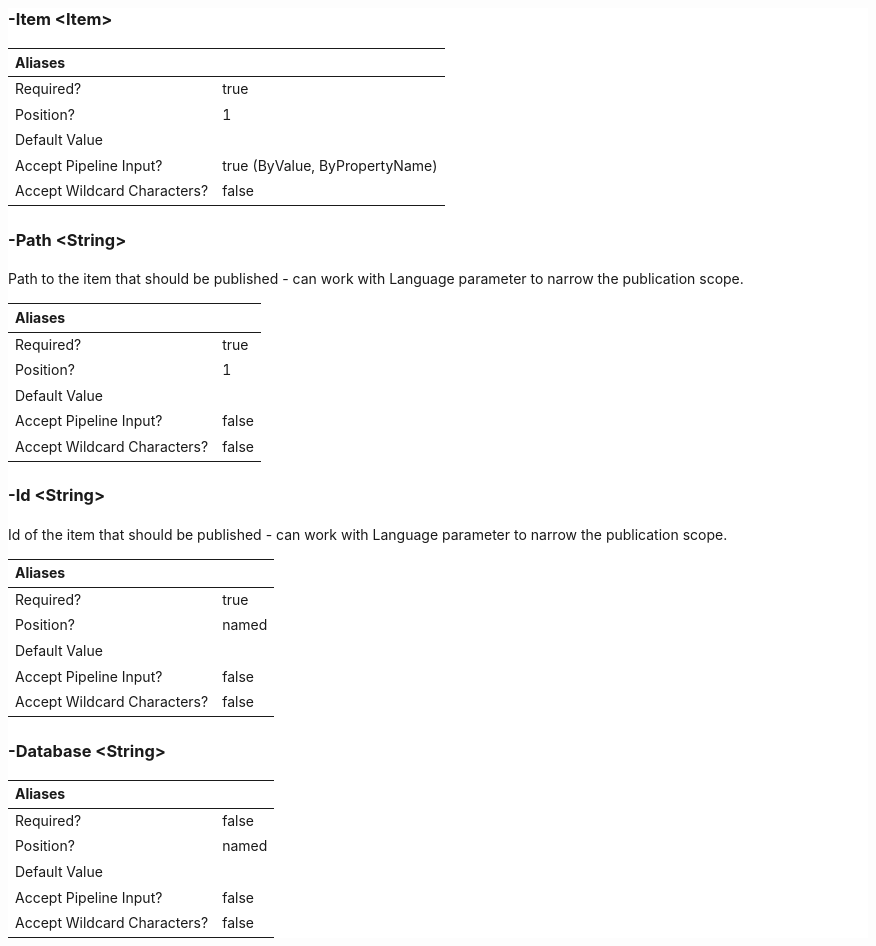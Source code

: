 ### -Item  &lt;Item&gt;

| Aliases |  |
| :--- | :--- |
| Required? | true |
| Position? | 1 |
| Default Value |  |
| Accept Pipeline Input? | true \(ByValue, ByPropertyName\) |
| Accept Wildcard Characters? | false |

### -Path  &lt;String&gt;

Path to the item that should be published - can work with Language parameter to narrow the publication scope.

| Aliases |  |
| :--- | :--- |
| Required? | true |
| Position? | 1 |
| Default Value |  |
| Accept Pipeline Input? | false |
| Accept Wildcard Characters? | false |

### -Id  &lt;String&gt;

Id of the item that should be published - can work with Language parameter to narrow the publication scope.

| Aliases |  |
| :--- | :--- |
| Required? | true |
| Position? | named |
| Default Value |  |
| Accept Pipeline Input? | false |
| Accept Wildcard Characters? | false |

### -Database  &lt;String&gt;

| Aliases |  |
| :--- | :--- |
| Required? | false |
| Position? | named |
| Default Value |  |
| Accept Pipeline Input? | false |
| Accept Wildcard Characters? | false |
